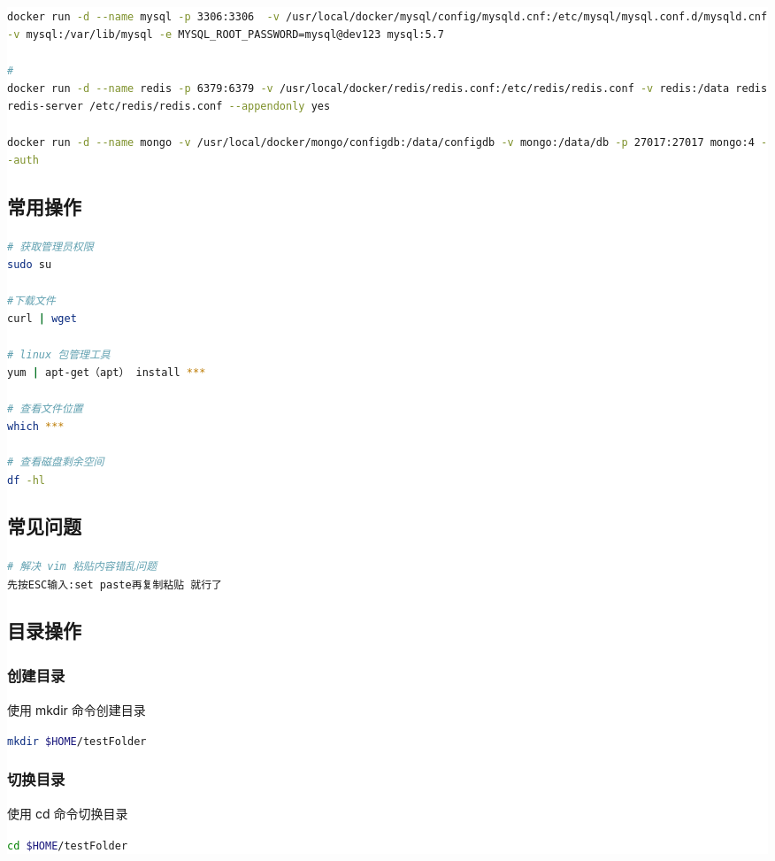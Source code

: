 ```bash
docker run -d --name mysql -p 3306:3306  -v /usr/local/docker/mysql/config/mysqld.cnf:/etc/mysql/mysql.conf.d/mysqld.cnf -v mysql:/var/lib/mysql -e MYSQL_ROOT_PASSWORD=mysql@dev123 mysql:5.7

# 
docker run -d --name redis -p 6379:6379 -v /usr/local/docker/redis/redis.conf:/etc/redis/redis.conf -v redis:/data redis redis-server /etc/redis/redis.conf --appendonly yes

docker run -d --name mongo -v /usr/local/docker/mongo/configdb:/data/configdb -v mongo:/data/db -p 27017:27017 mongo:4 --auth
```

## 常用操作

```bash
# 获取管理员权限
sudo su

#下载文件
curl | wget  

# linux 包管理工具
yum | apt-get（apt） install ***

# 查看文件位置
which ***

# 查看磁盘剩余空间
df -hl
```

## 常见问题

```bash
# 解决 vim 粘贴内容错乱问题
先按ESC输入:set paste再复制粘贴 就行了 
```

## 目录操作

### 创建目录

使用 mkdir 命令创建目录

```bash
mkdir $HOME/testFolder
```

### 切换目录

使用 cd 命令切换目录

```bash
cd $HOME/testFolder
```
